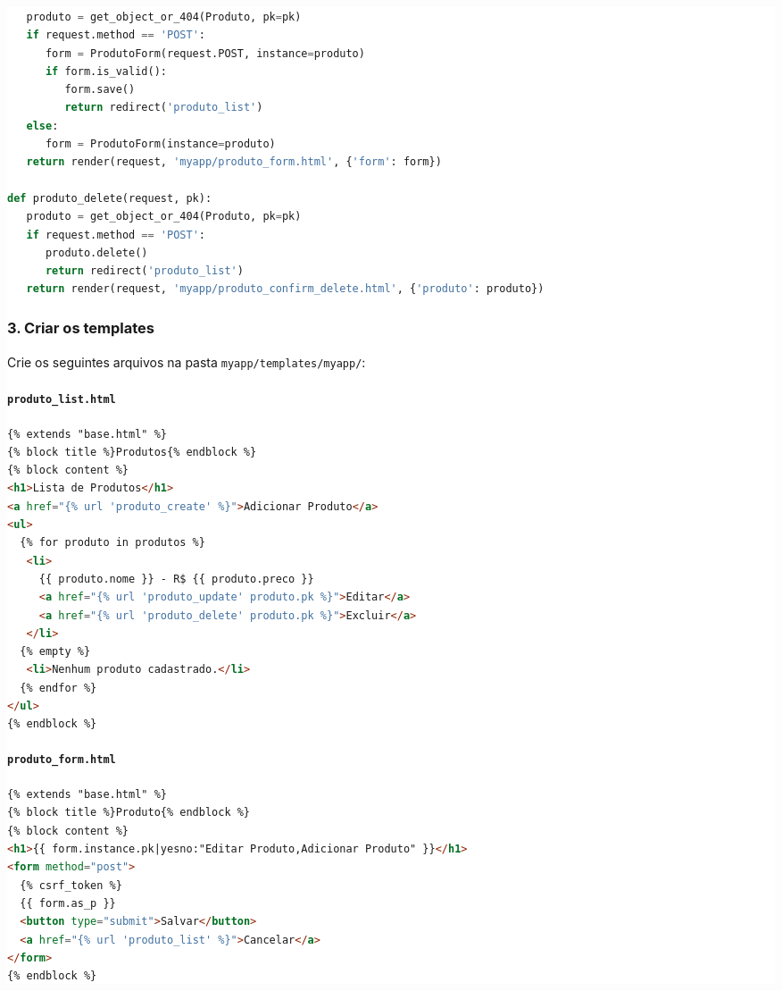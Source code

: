 ```python
   produto = get_object_or_404(Produto, pk=pk)
   if request.method == 'POST':
      form = ProdutoForm(request.POST, instance=produto)
      if form.is_valid():
         form.save()
         return redirect('produto_list')
   else:
      form = ProdutoForm(instance=produto)
   return render(request, 'myapp/produto_form.html', {'form': form})

def produto_delete(request, pk):
   produto = get_object_or_404(Produto, pk=pk)
   if request.method == 'POST':
      produto.delete()
      return redirect('produto_list')
   return render(request, 'myapp/produto_confirm_delete.html', {'produto': produto})
```

### 3. Criar os templates

Crie os seguintes arquivos na pasta `myapp/templates/myapp/`:

#### `produto_list.html`

```html
{% extends "base.html" %}
{% block title %}Produtos{% endblock %}
{% block content %}
<h1>Lista de Produtos</h1>
<a href="{% url 'produto_create' %}">Adicionar Produto</a>
<ul>
  {% for produto in produtos %}
   <li>
     {{ produto.nome }} - R$ {{ produto.preco }}
     <a href="{% url 'produto_update' produto.pk %}">Editar</a>
     <a href="{% url 'produto_delete' produto.pk %}">Excluir</a>
   </li>
  {% empty %}
   <li>Nenhum produto cadastrado.</li>
  {% endfor %}
</ul>
{% endblock %}
```

#### `produto_form.html`

```html
{% extends "base.html" %}
{% block title %}Produto{% endblock %}
{% block content %}
<h1>{{ form.instance.pk|yesno:"Editar Produto,Adicionar Produto" }}</h1>
<form method="post">
  {% csrf_token %}
  {{ form.as_p }}
  <button type="submit">Salvar</button>
  <a href="{% url 'produto_list' %}">Cancelar</a>
</form>
{% endblock %}
```
